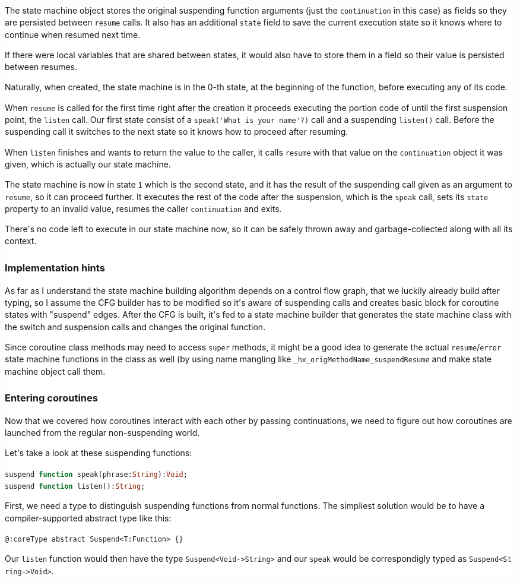 The state machine object stores the original suspending function arguments (just the `continuation` in this case) as fields so they are persisted between `resume` calls. It also has an additional `state` field to save the current execution state so it knows where to continue when resumed next time.

If there were local variables that are shared between states, it would also have to store them in a field so their value is persisted between resumes.

Naturally, when created, the state machine is in the 0-th state, at the beginning of the function, before executing any of its code.

When `resume` is called for the first time right after the creation it proceeds executing the portion code of until the first suspension point, the `listen` call. Our first state consist of a `speak('What is your name'?)` call and a suspending `listen()` call. Before the suspending call it switches to the next state so it knows how to proceed after resuming.

When `listen` finishes and wants to return the value to the caller, it calls `resume` with that value on the `continuation` object it was given, which is actually our state machine.

The state machine is now in state `1` which is the second state, and it has the result of the suspending call given as an argument to `resume`, so it can proceed further. It executes the rest of the code after the suspension, which is the `speak` call, sets its `state` property to an invalid value, resumes the caller `continuation` and exits.

There's no code left to execute in our state machine now, so it can be safely thrown away and garbage-collected along with all its context.

### Implementation hints

As far as I understand the state machine building algorithm depends on a control flow graph, that we luckily already build after typing, so I assume the CFG builder has to be modified so it's aware of suspending calls and creates basic block for coroutine states with "suspend" edges. After the CFG is built, it's fed to a state machine builder that generates the state machine class with the switch and suspension calls and changes the original function.

Since coroutine class methods may need to access `super` methods, it might be a good idea to generate the actual `resume`/`error` state machine functions in the class as well (by using name mangling like `_hx_origMethodName_suspendResume` and make state machine object call them.

### Entering coroutines

Now that we covered how coroutines interact with each other by passing continuations, we need to figure out how coroutines are launched from the regular non-suspending world.

Let's take a look at these suspending functions:

```haxe
suspend function speak(phrase:String):Void;
suspend function listen():String;
```

First, we need a type to distinguish suspending functions from normal functions. The simpliest solution would be to have a compiler-supported abstract type like this:

```haxe
@:coreType abstract Suspend<T:Function> {}
```

Our `listen` function would then have the type `Suspend<Void->String>` and our `speak` would be correspondigly typed as `Suspend<String->Void>`.
